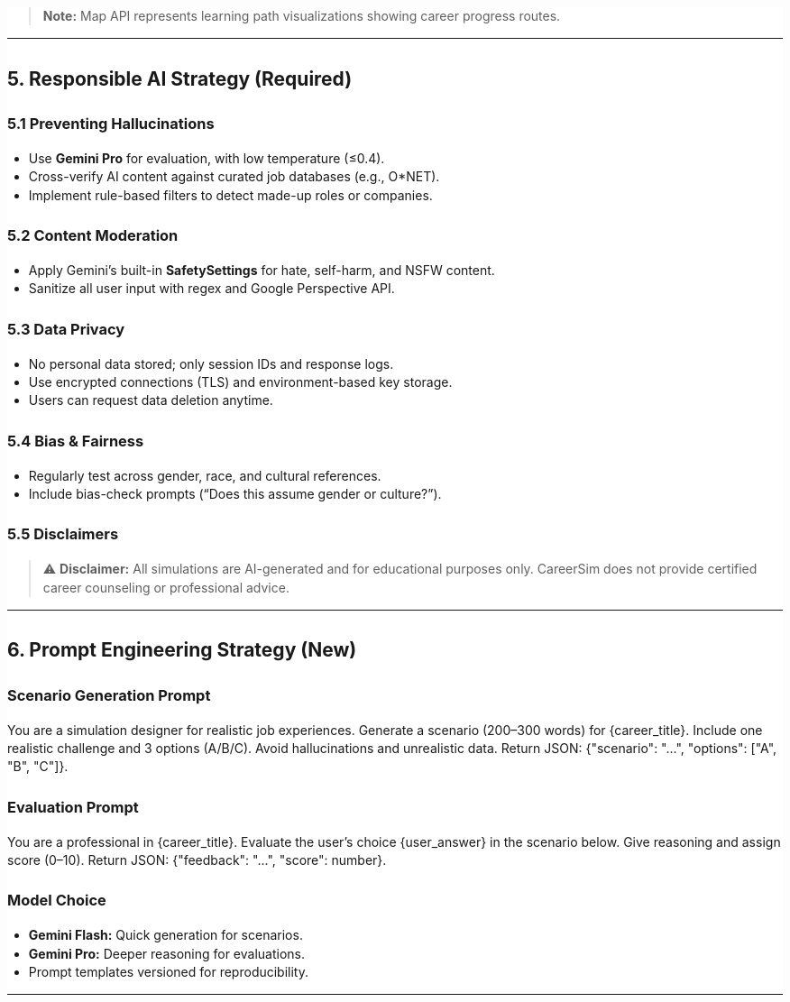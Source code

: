 > **Note:** Map API represents learning path visualizations showing career progress routes.

---

## 5. Responsible AI Strategy (Required)

### 5.1 Preventing Hallucinations
- Use **Gemini Pro** for evaluation, with low temperature (≤0.4).  
- Cross-verify AI content against curated job databases (e.g., O*NET).  
- Implement rule-based filters to detect made-up roles or companies.

### 5.2 Content Moderation
- Apply Gemini’s built-in **SafetySettings** for hate, self-harm, and NSFW content.  
- Sanitize all user input with regex and Google Perspective API.  

### 5.3 Data Privacy
- No personal data stored; only session IDs and response logs.  
- Use encrypted connections (TLS) and environment-based key storage.  
- Users can request data deletion anytime.  

### 5.4 Bias & Fairness
- Regularly test across gender, race, and cultural references.  
- Include bias-check prompts (“Does this assume gender or culture?”).  

### 5.5 Disclaimers
> ⚠️ **Disclaimer:** All simulations are AI-generated and for educational purposes only. CareerSim does not provide certified career counseling or professional advice.

---

## 6. Prompt Engineering Strategy (New)

### Scenario Generation Prompt

You are a simulation designer for realistic job experiences.
Generate a scenario (200–300 words) for {career_title}.
Include one realistic challenge and 3 options (A/B/C).
Avoid hallucinations and unrealistic data.
Return JSON: {"scenario": "...", "options": ["A", "B", "C"]}.


### Evaluation Prompt
You are a professional in {career_title}.
Evaluate the user’s choice {user_answer} in the scenario below.
Give reasoning and assign score (0–10).
Return JSON: {"feedback": "...", "score": number}.



### Model Choice
- **Gemini Flash:** Quick generation for scenarios.  
- **Gemini Pro:** Deeper reasoning for evaluations.  
- Prompt templates versioned for reproducibility.  

---